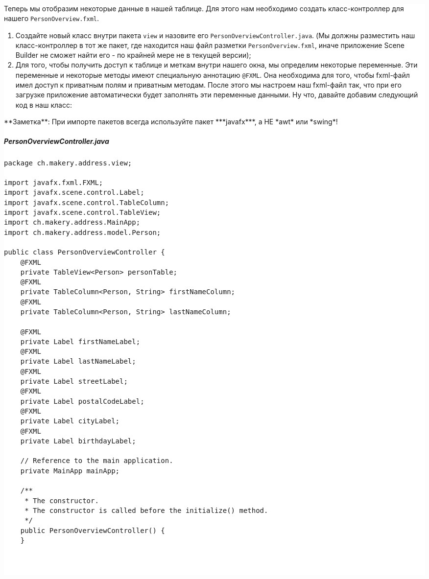 Теперь мы отобразим некоторые данные в нашей таблице. Для этого нам необходимо создать класс-контроллер для нашего `PersonOverview.fxml`.

1. Создайте новый класс внутри пакета `view` и назовите его `PersonOverviewController.java`. (Мы должны разместить наш класс-контроллер в тот же пакет, где находится наш файл разметки `PersonOverview.fxml`, иначе приложение Scene Builder не сможет найти его - по крайней мере не в текущей версии);
2. Для того, чтобы получить доступ к таблице и меткам внутри нашего окна, мы определим некоторые переменные. Эти переменные и некоторые методы имеют специальную аннотацию `@FXML`. Она необходима для того, чтобы fxml-файл имел доступ к приватным полям и приватным методам. После этого мы настроем наш fxml-файл так, что при его загрузке приложение  автоматически будет заполнять эти переменные данными. Ну что, давайте добавим следующий код в наш класс:

<div class="alert alert-info">
**Заметка**: При импорте пакетов всегда используйте пакет ***javafx***, а НЕ *awt* или *swing*!
</div>


##### PersonOverviewController.java

<pre class="prettyprint lang-java">
package ch.makery.address.view;

import javafx.fxml.FXML;
import javafx.scene.control.Label;
import javafx.scene.control.TableColumn;
import javafx.scene.control.TableView;
import ch.makery.address.MainApp;
import ch.makery.address.model.Person;

public class PersonOverviewController {
    @FXML
    private TableView&lt;Person&gt; personTable;
    @FXML
    private TableColumn&lt;Person, String&gt; firstNameColumn;
    @FXML
    private TableColumn&lt;Person, String&gt; lastNameColumn;

    @FXML
    private Label firstNameLabel;
    @FXML
    private Label lastNameLabel;
    @FXML
    private Label streetLabel;
    @FXML
    private Label postalCodeLabel;
    @FXML
    private Label cityLabel;
    @FXML
    private Label birthdayLabel;

    // Reference to the main application.
    private MainApp mainApp;

    /**
     * The constructor.
     * The constructor is called before the initialize() method.
     */
    public PersonOverviewController() {
    }

